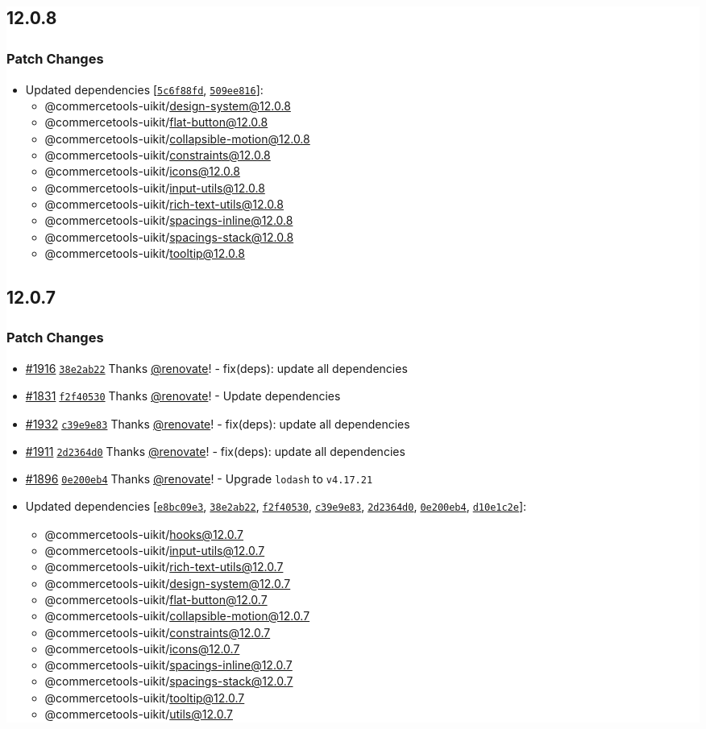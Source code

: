 ## 12.0.8

### Patch Changes

- Updated dependencies [[`5c6f88fd`](https://github.com/commercetools/ui-kit/commit/5c6f88fd944f13f5a4d7e58c4e5985b925fe975a), [`509ee816`](https://github.com/commercetools/ui-kit/commit/509ee816c83a3f9ccd65fe46c4d2dfdfe790744d)]:
  - @commercetools-uikit/design-system@12.0.8
  - @commercetools-uikit/flat-button@12.0.8
  - @commercetools-uikit/collapsible-motion@12.0.8
  - @commercetools-uikit/constraints@12.0.8
  - @commercetools-uikit/icons@12.0.8
  - @commercetools-uikit/input-utils@12.0.8
  - @commercetools-uikit/rich-text-utils@12.0.8
  - @commercetools-uikit/spacings-inline@12.0.8
  - @commercetools-uikit/spacings-stack@12.0.8
  - @commercetools-uikit/tooltip@12.0.8

## 12.0.7

### Patch Changes

- [#1916](https://github.com/commercetools/ui-kit/pull/1916) [`38e2ab22`](https://github.com/commercetools/ui-kit/commit/38e2ab226d50291fa159a01ee2a7c66d988aed1f) Thanks [@renovate](https://github.com/apps/renovate)! - fix(deps): update all dependencies

* [#1831](https://github.com/commercetools/ui-kit/pull/1831) [`f2f40530`](https://github.com/commercetools/ui-kit/commit/f2f405300317f544b08d27da2eb8b284e6484808) Thanks [@renovate](https://github.com/apps/renovate)! - Update dependencies

- [#1932](https://github.com/commercetools/ui-kit/pull/1932) [`c39e9e83`](https://github.com/commercetools/ui-kit/commit/c39e9e837ec00ddbd9c85ebcfe467fe1ae154961) Thanks [@renovate](https://github.com/apps/renovate)! - fix(deps): update all dependencies

* [#1911](https://github.com/commercetools/ui-kit/pull/1911) [`2d2364d0`](https://github.com/commercetools/ui-kit/commit/2d2364d0118cdd6751c7f7f3b18932ea016080af) Thanks [@renovate](https://github.com/apps/renovate)! - fix(deps): update all dependencies

- [#1896](https://github.com/commercetools/ui-kit/pull/1896) [`0e200eb4`](https://github.com/commercetools/ui-kit/commit/0e200eb40198068b4c351e8ceefe00807fcdb170) Thanks [@renovate](https://github.com/apps/renovate)! - Upgrade `lodash` to `v4.17.21`

- Updated dependencies [[`e8bc09e3`](https://github.com/commercetools/ui-kit/commit/e8bc09e36d072c744f9380358b490e120906536b), [`38e2ab22`](https://github.com/commercetools/ui-kit/commit/38e2ab226d50291fa159a01ee2a7c66d988aed1f), [`f2f40530`](https://github.com/commercetools/ui-kit/commit/f2f405300317f544b08d27da2eb8b284e6484808), [`c39e9e83`](https://github.com/commercetools/ui-kit/commit/c39e9e837ec00ddbd9c85ebcfe467fe1ae154961), [`2d2364d0`](https://github.com/commercetools/ui-kit/commit/2d2364d0118cdd6751c7f7f3b18932ea016080af), [`0e200eb4`](https://github.com/commercetools/ui-kit/commit/0e200eb40198068b4c351e8ceefe00807fcdb170), [`d10e1c2e`](https://github.com/commercetools/ui-kit/commit/d10e1c2ef21eec802c89f0cc117bf110a3f40bf0)]:
  - @commercetools-uikit/hooks@12.0.7
  - @commercetools-uikit/input-utils@12.0.7
  - @commercetools-uikit/rich-text-utils@12.0.7
  - @commercetools-uikit/design-system@12.0.7
  - @commercetools-uikit/flat-button@12.0.7
  - @commercetools-uikit/collapsible-motion@12.0.7
  - @commercetools-uikit/constraints@12.0.7
  - @commercetools-uikit/icons@12.0.7
  - @commercetools-uikit/spacings-inline@12.0.7
  - @commercetools-uikit/spacings-stack@12.0.7
  - @commercetools-uikit/tooltip@12.0.7
  - @commercetools-uikit/utils@12.0.7
